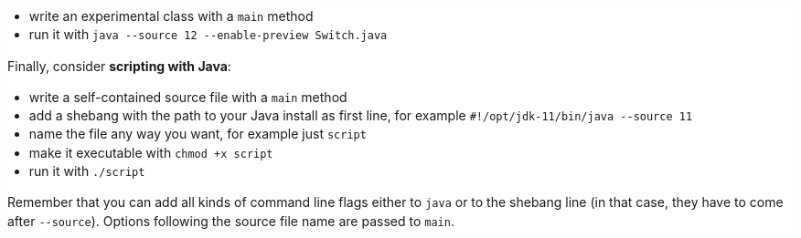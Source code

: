 -   write an experimental class with a `main` method
-   run it with `java --source 12 --enable-preview Switch.java`

Finally, consider **scripting with Java**:

-   write a self-contained source file with a `main` method
-   add a shebang with the path to your Java install as first line, for example `#!/opt/jdk-11/bin/java --source 11`
-   name the file any way you want, for example just `script`
-   make it executable with `chmod +x script`
-   run it with `./script`

Remember that you can add all kinds of command line flags either to `java` or to the shebang line (in that case, they have to come after `--source`).
Options following the source file name are passed to `main`.

